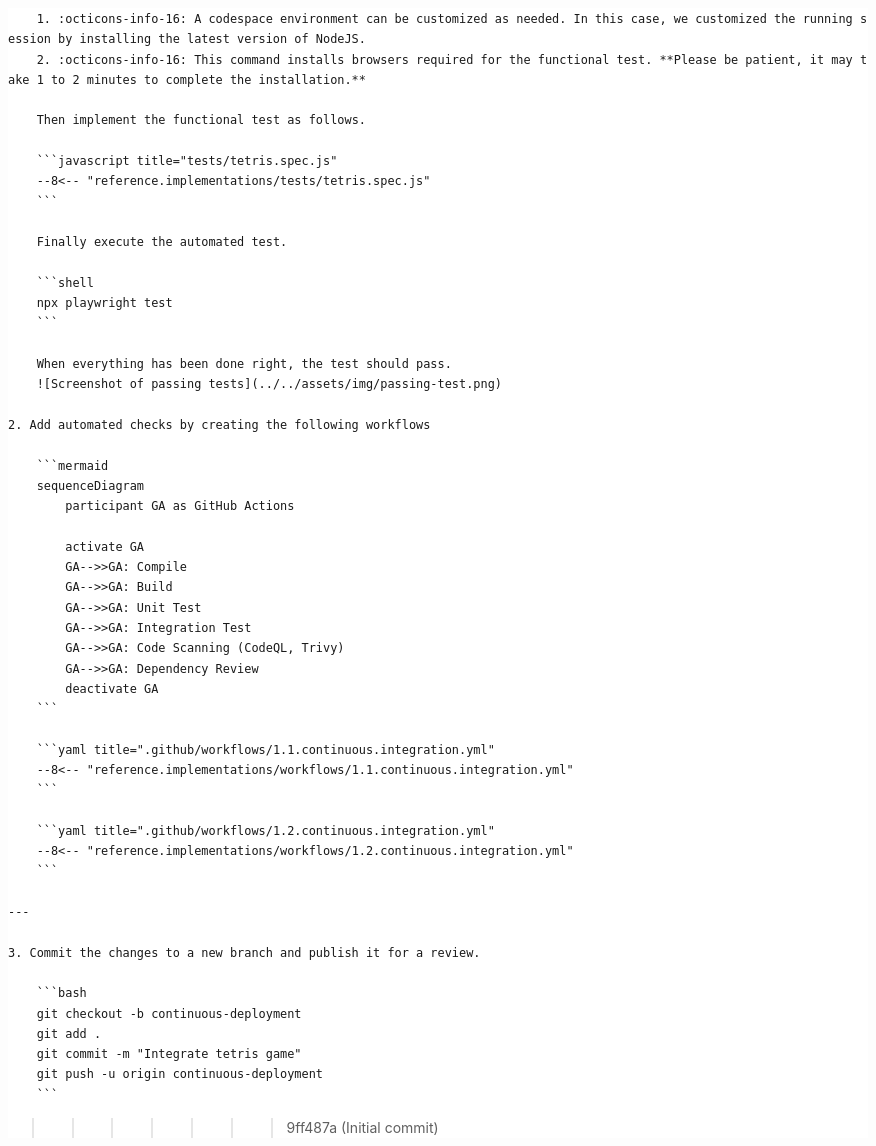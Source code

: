         1. :octicons-info-16: A codespace environment can be customized as needed. In this case, we customized the running session by installing the latest version of NodeJS.
        2. :octicons-info-16: This command installs browsers required for the functional test. **Please be patient, it may take 1 to 2 minutes to complete the installation.**

        Then implement the functional test as follows.

        ```javascript title="tests/tetris.spec.js"
        --8<-- "reference.implementations/tests/tetris.spec.js"
        ```

        Finally execute the automated test.

        ```shell
        npx playwright test
        ```

        When everything has been done right, the test should pass.
        ![Screenshot of passing tests](../../assets/img/passing-test.png)

    2. Add automated checks by creating the following workflows

        ```mermaid
        sequenceDiagram
            participant GA as GitHub Actions

            activate GA
            GA-->>GA: Compile
            GA-->>GA: Build
            GA-->>GA: Unit Test
            GA-->>GA: Integration Test
            GA-->>GA: Code Scanning (CodeQL, Trivy)
            GA-->>GA: Dependency Review
            deactivate GA
        ```

        ```yaml title=".github/workflows/1.1.continuous.integration.yml"
        --8<-- "reference.implementations/workflows/1.1.continuous.integration.yml"
        ```

        ```yaml title=".github/workflows/1.2.continuous.integration.yml"
        --8<-- "reference.implementations/workflows/1.2.continuous.integration.yml"
        ```

    ---

    3. Commit the changes to a new branch and publish it for a review.

        ```bash
        git checkout -b continuous-deployment
        git add .
        git commit -m "Integrate tetris game"
        git push -u origin continuous-deployment
        ```
>>>>>>> 9ff487a (Initial commit)
